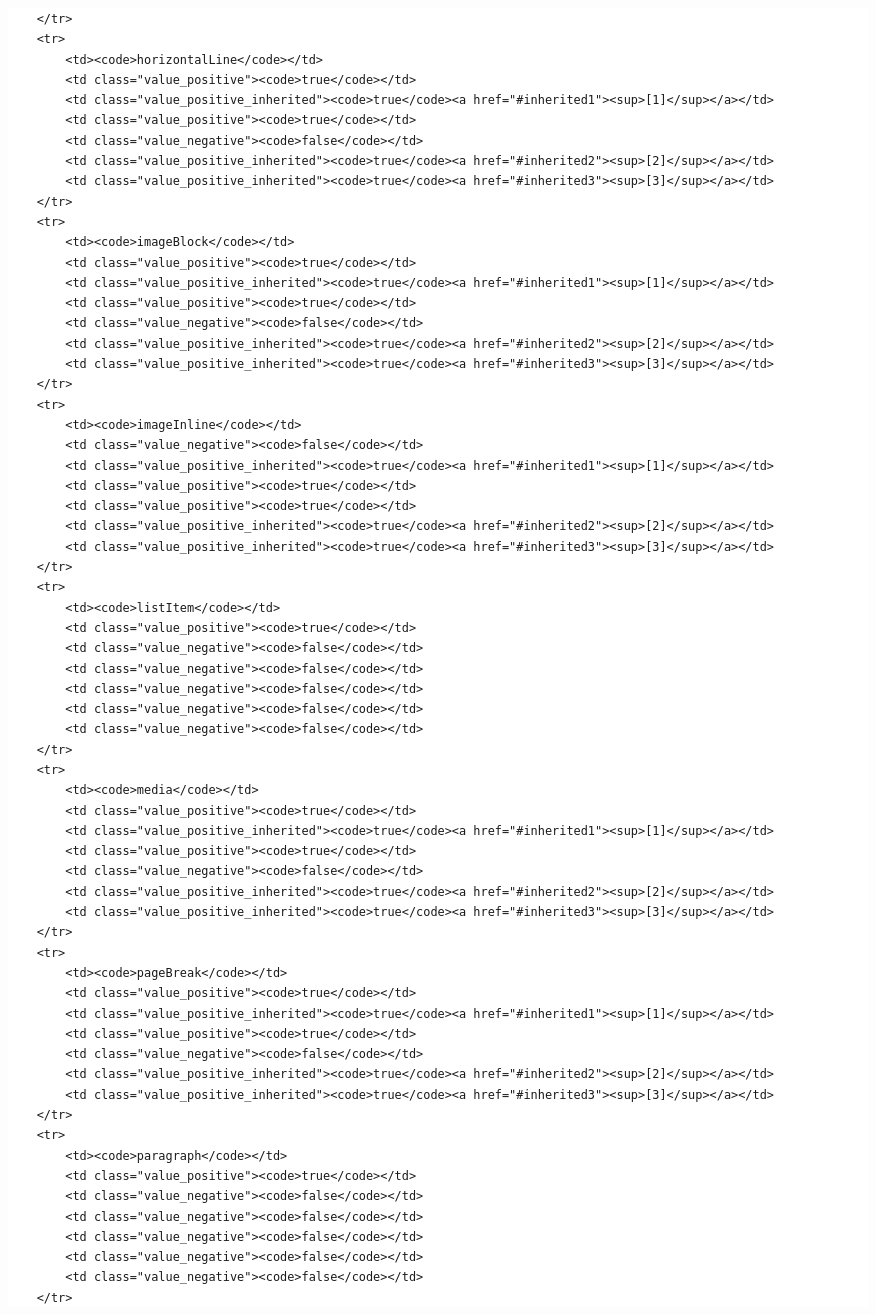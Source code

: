 		</tr>
		<tr>
			<td><code>horizontalLine</code></td>
			<td class="value_positive"><code>true</code></td>
			<td class="value_positive_inherited"><code>true</code><a href="#inherited1"><sup>[1]</sup></a></td>
			<td class="value_positive"><code>true</code></td>
			<td class="value_negative"><code>false</code></td>
			<td class="value_positive_inherited"><code>true</code><a href="#inherited2"><sup>[2]</sup></a></td>
			<td class="value_positive_inherited"><code>true</code><a href="#inherited3"><sup>[3]</sup></a></td>
		</tr>
		<tr>
			<td><code>imageBlock</code></td>
			<td class="value_positive"><code>true</code></td>
			<td class="value_positive_inherited"><code>true</code><a href="#inherited1"><sup>[1]</sup></a></td>
			<td class="value_positive"><code>true</code></td>
			<td class="value_negative"><code>false</code></td>
			<td class="value_positive_inherited"><code>true</code><a href="#inherited2"><sup>[2]</sup></a></td>
			<td class="value_positive_inherited"><code>true</code><a href="#inherited3"><sup>[3]</sup></a></td>
		</tr>
		<tr>
			<td><code>imageInline</code></td>
			<td class="value_negative"><code>false</code></td>
			<td class="value_positive_inherited"><code>true</code><a href="#inherited1"><sup>[1]</sup></a></td>
			<td class="value_positive"><code>true</code></td>
			<td class="value_positive"><code>true</code></td>
			<td class="value_positive_inherited"><code>true</code><a href="#inherited2"><sup>[2]</sup></a></td>
			<td class="value_positive_inherited"><code>true</code><a href="#inherited3"><sup>[3]</sup></a></td>
		</tr>
		<tr>
			<td><code>listItem</code></td>
			<td class="value_positive"><code>true</code></td>
			<td class="value_negative"><code>false</code></td>
			<td class="value_negative"><code>false</code></td>
			<td class="value_negative"><code>false</code></td>
			<td class="value_negative"><code>false</code></td>
			<td class="value_negative"><code>false</code></td>
		</tr>
		<tr>
			<td><code>media</code></td>
			<td class="value_positive"><code>true</code></td>
			<td class="value_positive_inherited"><code>true</code><a href="#inherited1"><sup>[1]</sup></a></td>
			<td class="value_positive"><code>true</code></td>
			<td class="value_negative"><code>false</code></td>
			<td class="value_positive_inherited"><code>true</code><a href="#inherited2"><sup>[2]</sup></a></td>
			<td class="value_positive_inherited"><code>true</code><a href="#inherited3"><sup>[3]</sup></a></td>
		</tr>
		<tr>
			<td><code>pageBreak</code></td>
			<td class="value_positive"><code>true</code></td>
			<td class="value_positive_inherited"><code>true</code><a href="#inherited1"><sup>[1]</sup></a></td>
			<td class="value_positive"><code>true</code></td>
			<td class="value_negative"><code>false</code></td>
			<td class="value_positive_inherited"><code>true</code><a href="#inherited2"><sup>[2]</sup></a></td>
			<td class="value_positive_inherited"><code>true</code><a href="#inherited3"><sup>[3]</sup></a></td>
		</tr>
		<tr>
			<td><code>paragraph</code></td>
			<td class="value_positive"><code>true</code></td>
			<td class="value_negative"><code>false</code></td>
			<td class="value_negative"><code>false</code></td>
			<td class="value_negative"><code>false</code></td>
			<td class="value_negative"><code>false</code></td>
			<td class="value_negative"><code>false</code></td>
		</tr>